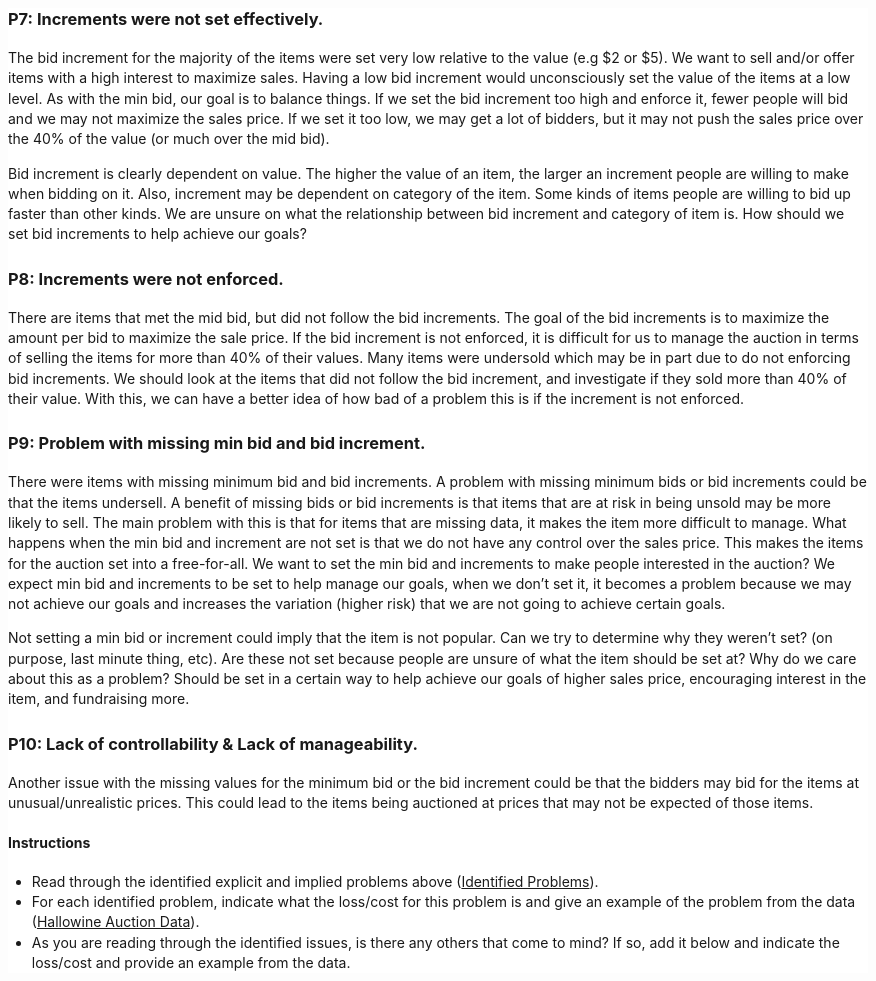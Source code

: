 ### P7: Increments were not set effectively.  
The bid increment for the majority of the items were set very low relative to the value (e.g $2 or $5). We want to sell and/or offer items with a high interest to maximize sales. Having a low bid increment would unconsciously set the value of the items at a low level. As with the min bid, our goal is to balance things. If we set the bid increment too high and enforce it, fewer people will bid and we may not maximize the sales price. If we set it too low, we may get a lot of bidders, but it may not push the sales price over the 40% of the value (or much over the mid bid). 

Bid increment is clearly dependent on value. The higher the value of an item, the larger an increment people are willing to make when bidding on it. Also, increment may be dependent on category of the item. Some kinds of items people are willing to bid up faster than other kinds. We are unsure on what the relationship between bid increment and category of item is. How should we set bid increments to help achieve our goals?

### P8: Increments were not enforced.  
There are items that met the mid bid, but did not follow the bid increments. The goal of the bid increments is to maximize the amount per bid to maximize the sale price. If the bid increment is not enforced, it is difficult for us to manage the auction in terms of selling the items for more than 40% of their values. Many items were undersold which may be in part due to do not enforcing bid increments. We should look at the items that did not follow the bid increment, and investigate if they sold more than 40% of their value. With this, we can have a better idea of how bad of a problem this is if the increment is not enforced. 

### P9: Problem with missing min bid and bid increment.
There were items with missing minimum bid and bid increments. A problem with missing minimum bids or bid increments could be that the items undersell. A benefit of missing bids or bid increments is that items that are at risk in being unsold may be more likely to sell. The main problem with this is that for items that are missing data, it makes the item more difficult to manage. What happens when the min bid and increment are not set is that we do not have any control over the sales price. This makes the items for the auction set into a free-for-all. We want to set the min bid and increments to make people interested in the auction? We expect min bid and increments to be set to help manage our goals, when we don’t set it, it becomes a problem because we may not achieve our goals and increases the variation (higher risk) that we are not going to achieve certain goals.  

Not setting a min bid or increment could imply that the item is not popular. Can we try to determine why they weren’t set? (on purpose, last minute thing, etc). Are these not set because people are unsure of what the item should be set at? Why do we care about this as a problem? Should be set in a certain way to help achieve our goals of higher sales price, encouraging interest in the item, and fundraising more.

### P10: Lack of controllability & Lack of manageability.  
Another issue with the missing values for the minimum bid or the bid increment could be that the bidders may bid for the items at unusual/unrealistic prices. This could lead to the items being auctioned at prices that may not be expected of those items.

#### Instructions
- Read through the identified explicit and implied problems above ([Identified Problems](#identified-problems-in-the-ymca-hallowine-silent-auction)).  
- For each identified problem, indicate what the loss/cost for this problem is and give an example of the problem from the data ([Hallowine Auction Data](docs/YMCA-Hallo-Wine-Auction-Items.xlsx)).  
- As you are reading through the identified issues, is there any others that come to mind? If so, add it below and indicate the loss/cost and provide an example from the data.  
